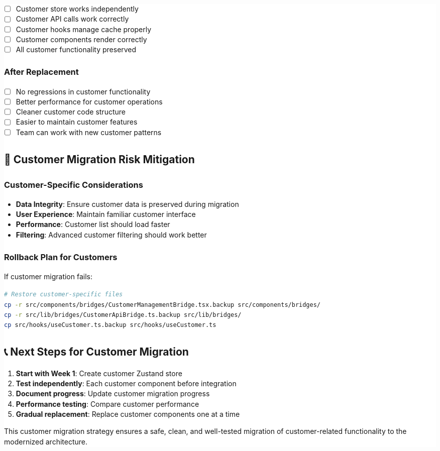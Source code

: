- [ ] Customer store works independently
- [ ] Customer API calls work correctly
- [ ] Customer hooks manage cache properly
- [ ] Customer components render correctly
- [ ] All customer functionality preserved

### **After Replacement**

- [ ] No regressions in customer functionality
- [ ] Better performance for customer operations
- [ ] Cleaner customer code structure
- [ ] Easier to maintain customer features
- [ ] Team can work with new customer patterns

## 🚨 **Customer Migration Risk Mitigation**

### **Customer-Specific Considerations**

- **Data Integrity**: Ensure customer data is preserved during migration
- **User Experience**: Maintain familiar customer interface
- **Performance**: Customer list should load faster
- **Filtering**: Advanced customer filtering should work better

### **Rollback Plan for Customers**

If customer migration fails:

```bash
# Restore customer-specific files
cp -r src/components/bridges/CustomerManagementBridge.tsx.backup src/components/bridges/
cp -r src/lib/bridges/CustomerApiBridge.ts.backup src/lib/bridges/
cp src/hooks/useCustomer.ts.backup src/hooks/useCustomer.ts
```

## 📞 **Next Steps for Customer Migration**

1. **Start with Week 1**: Create customer Zustand store
2. **Test independently**: Each customer component before integration
3. **Document progress**: Update customer migration progress
4. **Performance testing**: Compare customer performance
5. **Gradual replacement**: Replace customer components one at a time

This customer migration strategy ensures a safe, clean, and well-tested
migration of customer-related functionality to the modernized architecture.
